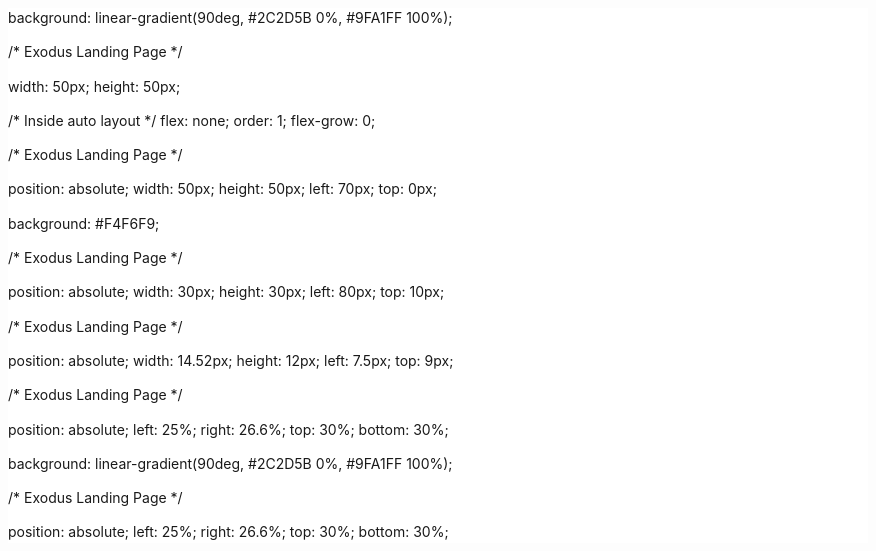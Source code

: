 background: linear-gradient(90deg, #2C2D5B 0%, #9FA1FF 100%);


/* Exodus Landing Page */

width: 50px;
height: 50px;


/* Inside auto layout */
flex: none;
order: 1;
flex-grow: 0;


/* Exodus Landing Page */

position: absolute;
width: 50px;
height: 50px;
left: 70px;
top: 0px;

background: #F4F6F9;


/* Exodus Landing Page */

position: absolute;
width: 30px;
height: 30px;
left: 80px;
top: 10px;



/* Exodus Landing Page */

position: absolute;
width: 14.52px;
height: 12px;
left: 7.5px;
top: 9px;



/* Exodus Landing Page */

position: absolute;
left: 25%;
right: 26.6%;
top: 30%;
bottom: 30%;

background: linear-gradient(90deg, #2C2D5B 0%, #9FA1FF 100%);


/* Exodus Landing Page */

position: absolute;
left: 25%;
right: 26.6%;
top: 30%;
bottom: 30%;
